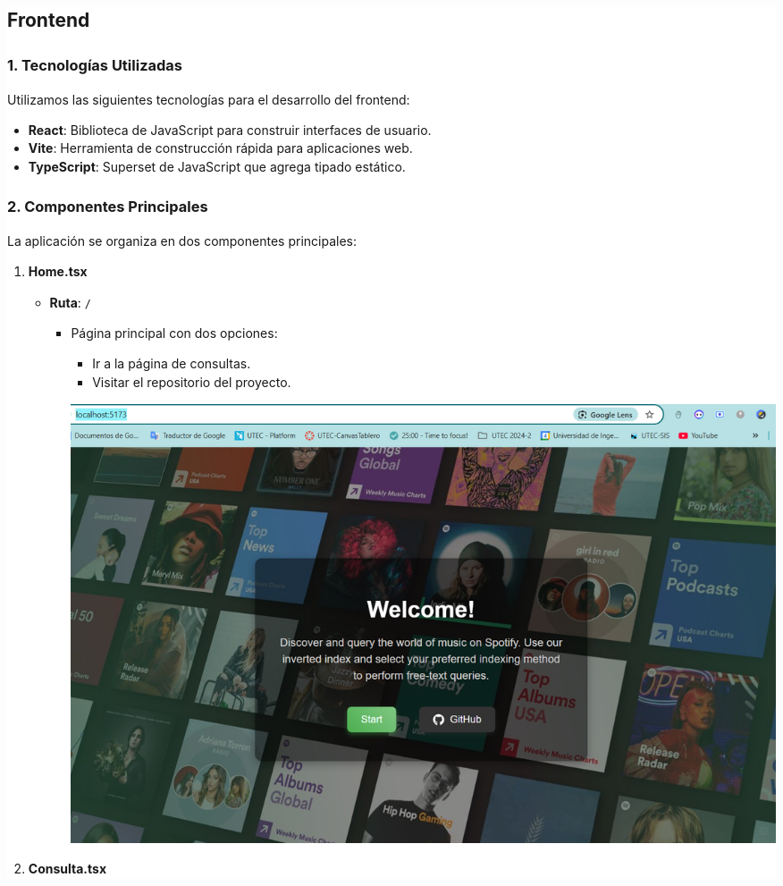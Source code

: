 ## Frontend

### 1. Tecnologías Utilizadas

Utilizamos las siguientes tecnologías para el desarrollo del frontend:

- **React**: Biblioteca de JavaScript para construir interfaces de usuario.
- **Vite**: Herramienta de construcción rápida para aplicaciones web.
- **TypeScript**: Superset de JavaScript que agrega tipado estático.

### 2. Componentes Principales

La aplicación se organiza en dos componentes principales:

1. **Home.tsx**

   - **Ruta**: `/`
     - Página principal con dos opciones:
  
       - Ir a la página de consultas.
       - Visitar el repositorio del proyecto.
  
       ![Página home](./imgs/home.png)

2. **Consulta.tsx**
